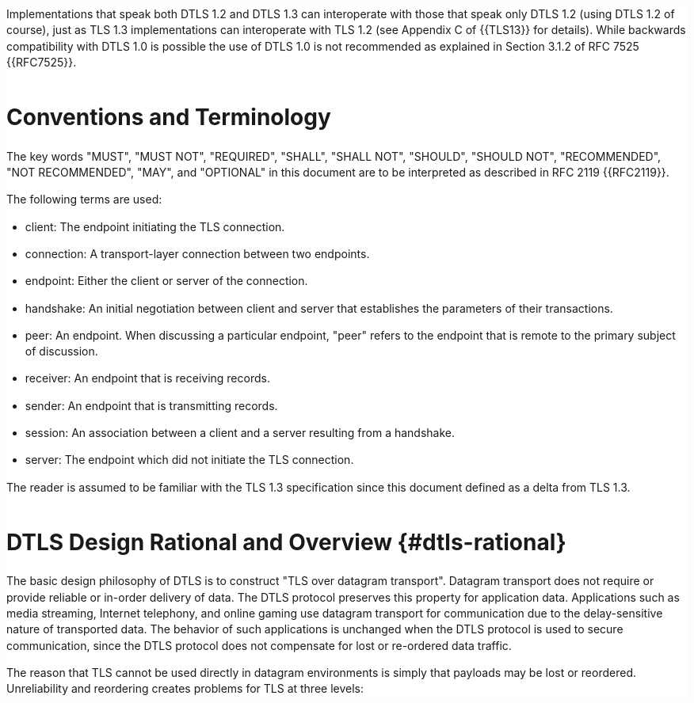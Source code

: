 Implementations that speak both DTLS 1.2 and DTLS 1.3 can interoperate with those 
that speak only DTLS 1.2 (using DTLS 1.2 of course), just as TLS 1.3 implementations 
can interoperate with TLS 1.2 (see Appendix C of {{TLS13}} for details). While 
backwards compatibility with DTLS 1.0 is possible the use of DTLS 1.0 is not 
recommended as explained in Section 3.1.2 of RFC 7525 {{RFC7525}}.

#  Conventions and Terminology

The key words "MUST", "MUST NOT", "REQUIRED", "SHALL", "SHALL NOT", "SHOULD",
"SHOULD NOT", "RECOMMENDED", "NOT RECOMMENDED", "MAY", and "OPTIONAL" in this
document are to be interpreted as described in RFC 2119 {{RFC2119}}.

The following terms are used:

  - client: The endpoint initiating the TLS connection.

  - connection: A transport-layer connection between two endpoints.

  - endpoint: Either the client or server of the connection.

  - handshake: An initial negotiation between client and server that establishes 
    the parameters of their transactions.

  - peer: An endpoint. When discussing a particular endpoint, "peer" refers to 
    the endpoint that is remote to the primary subject of discussion.

  - receiver: An endpoint that is receiving records.

  - sender: An endpoint that is transmitting records.

  - session: An association between a client and a server resulting from a handshake.

  - server: The endpoint which did not initiate the TLS connection.

The reader is assumed to be familiar with the TLS 1.3 specification since this 
document defined as a delta from TLS 1.3.

# DTLS Design Rational and Overview {#dtls-rational}

The basic design philosophy of DTLS is to construct "TLS over
   datagram transport". Datagram transport does not require or provide 
   reliable or in-order delivery of data.  The DTLS protocol preserves 
   this property for
   application data.  Applications such as media streaming, Internet
   telephony, and online gaming use datagram transport for communication
   due to the delay-sensitive nature of transported data.  The behavior
   of such applications is unchanged when the DTLS protocol is used to
   secure communication, since the DTLS protocol does not compensate for
   lost or re-ordered data traffic.

The reason that TLS cannot be used directly in
   datagram environments is simply that payloads may be lost or
   reordered.  Unreliability and reordering creates problems for TLS 
   at three levels:
